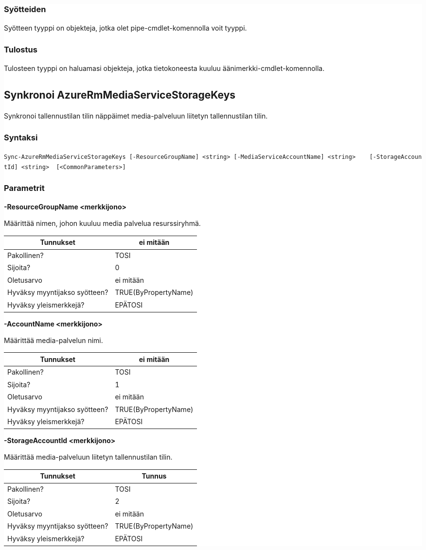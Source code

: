 ### <a name="inputs"></a>Syötteiden

Syötteen tyyppi on objekteja, jotka olet pipe-cmdlet-komennolla voit tyyppi.

### <a name="outputs"></a>Tulostus

Tulosteen tyyppi on haluamasi objekteja, jotka tietokoneesta kuuluu äänimerkki-cmdlet-komennolla.

## <a name="sync-azurermmediaservicestoragekeys"></a>Synkronoi AzureRmMediaServiceStorageKeys

Synkronoi tallennustilan tilin näppäimet media-palveluun liitetyn tallennustilan tilin.

### <a name="syntax"></a>Syntaksi

    Sync-AzureRmMediaServiceStorageKeys [-ResourceGroupName] <string> [-MediaServiceAccountName] <string>    [-StorageAccountId] <string>  [<CommonParameters>]

### <a name="parameters"></a>Parametrit

**-ResourceGroupName &lt;merkkijono&gt;**

Määrittää nimen, johon kuuluu media palvelua resurssiryhmä.

Tunnukset |ei mitään
---|---
Pakollinen? |TOSI
Sijoita? |0
Oletusarvo |ei mitään
Hyväksy myyntijakso syötteen? |TRUE(ByPropertyName)
Hyväksy yleismerkkejä? |EPÄTOSI

**-AccountName &lt;merkkijono&gt;**

Määrittää media-palvelun nimi.

Tunnukset |ei mitään
---|---
Pakollinen? |TOSI
Sijoita? |1
Oletusarvo |ei mitään
Hyväksy myyntijakso syötteen? |TRUE(ByPropertyName)
Hyväksy yleismerkkejä? |EPÄTOSI

**-StorageAccountId &lt;merkkijono&gt;**

Määrittää media-palveluun liitetyn tallennustilan tilin.

Tunnukset |Tunnus
---|---
Pakollinen? |TOSI
Sijoita?  |2
Oletusarvo |ei mitään
Hyväksy myyntijakso syötteen? |      TRUE(ByPropertyName)
Hyväksy yleismerkkejä? |EPÄTOSI
